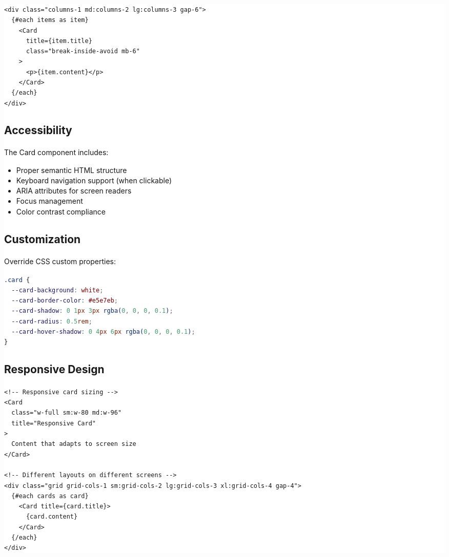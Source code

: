 ```svelte
<div class="columns-1 md:columns-2 lg:columns-3 gap-6">
  {#each items as item}
    <Card 
      title={item.title}
      class="break-inside-avoid mb-6"
    >
      <p>{item.content}</p>
    </Card>
  {/each}
</div>
```

## Accessibility

The Card component includes:

- Proper semantic HTML structure
- Keyboard navigation support (when clickable)
- ARIA attributes for screen readers
- Focus management
- Color contrast compliance

## Customization

Override CSS custom properties:

```css
.card {
  --card-background: white;
  --card-border-color: #e5e7eb;
  --card-shadow: 0 1px 3px rgba(0, 0, 0, 0.1);
  --card-radius: 0.5rem;
  --card-hover-shadow: 0 4px 6px rgba(0, 0, 0, 0.1);
}
```

## Responsive Design

```svelte
<!-- Responsive card sizing -->
<Card 
  class="w-full sm:w-80 md:w-96"
  title="Responsive Card"
>
  Content that adapts to screen size
</Card>

<!-- Different layouts on different screens -->
<div class="grid grid-cols-1 sm:grid-cols-2 lg:grid-cols-3 xl:grid-cols-4 gap-4">
  {#each cards as card}
    <Card title={card.title}>
      {card.content}
    </Card>
  {/each}
</div>
```
